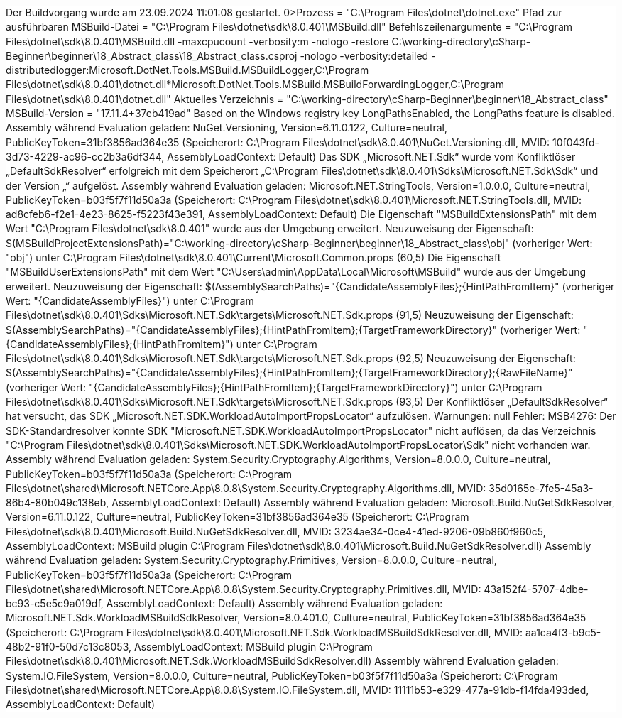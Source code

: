 Der Buildvorgang wurde am 23.09.2024 11:01:08 gestartet.
     0>Prozess = "C:\Program Files\dotnet\dotnet.exe"
       Pfad zur ausführbaren MSBuild-Datei = "C:\Program Files\dotnet\sdk\8.0.401\MSBuild.dll"
       Befehlszeilenargumente = "C:\Program Files\dotnet\sdk\8.0.401\MSBuild.dll -maxcpucount -verbosity:m -nologo -restore C:\working-directory\cSharp-Beginner\beginner\18_Abstract_class\18_Abstract_class.csproj -nologo -verbosity:detailed -distributedlogger:Microsoft.DotNet.Tools.MSBuild.MSBuildLogger,C:\Program Files\dotnet\sdk\8.0.401\dotnet.dll*Microsoft.DotNet.Tools.MSBuild.MSBuildForwardingLogger,C:\Program Files\dotnet\sdk\8.0.401\dotnet.dll"
       Aktuelles Verzeichnis = "C:\working-directory\cSharp-Beginner\beginner\18_Abstract_class"
       MSBuild-Version = "17.11.4+37eb419ad"
       Based on the Windows registry key LongPathsEnabled, the LongPaths feature is disabled.
       Assembly während Evaluation geladen: NuGet.Versioning, Version=6.11.0.122, Culture=neutral, PublicKeyToken=31bf3856ad364e35 (Speicherort: C:\Program Files\dotnet\sdk\8.0.401\NuGet.Versioning.dll, MVID: 10f043fd-3d73-4229-ac96-cc2b3a6df344, AssemblyLoadContext: Default)
       Das SDK „Microsoft.NET.Sdk“ wurde vom Konfliktlöser „DefaultSdkResolver“ erfolgreich mit dem Speicherort „C:\Program Files\dotnet\sdk\8.0.401\Sdks\Microsoft.NET.Sdk\Sdk“ und der Version „“ aufgelöst.
       Assembly während Evaluation geladen: Microsoft.NET.StringTools, Version=1.0.0.0, Culture=neutral, PublicKeyToken=b03f5f7f11d50a3a (Speicherort: C:\Program Files\dotnet\sdk\8.0.401\Microsoft.NET.StringTools.dll, MVID: ad8cfeb6-f2e1-4e23-8625-f5223f43e391, AssemblyLoadContext: Default)
       Die Eigenschaft "MSBuildExtensionsPath" mit dem Wert "C:\Program Files\dotnet\sdk\8.0.401\" wurde aus der Umgebung erweitert.
       Neuzuweisung der Eigenschaft: $(MSBuildProjectExtensionsPath)="C:\working-directory\cSharp-Beginner\beginner\18_Abstract_class\obj\" (vorheriger Wert: "obj\") unter C:\Program Files\dotnet\sdk\8.0.401\Current\Microsoft.Common.props (60,5)
       Die Eigenschaft "MSBuildUserExtensionsPath" mit dem Wert "C:\Users\admin\AppData\Local\Microsoft\MSBuild" wurde aus der Umgebung erweitert.
       Neuzuweisung der Eigenschaft: $(AssemblySearchPaths)="{CandidateAssemblyFiles};{HintPathFromItem}" (vorheriger Wert: "{CandidateAssemblyFiles}") unter C:\Program Files\dotnet\sdk\8.0.401\Sdks\Microsoft.NET.Sdk\targets\Microsoft.NET.Sdk.props (91,5)
       Neuzuweisung der Eigenschaft: $(AssemblySearchPaths)="{CandidateAssemblyFiles};{HintPathFromItem};{TargetFrameworkDirectory}" (vorheriger Wert: "{CandidateAssemblyFiles};{HintPathFromItem}") unter C:\Program Files\dotnet\sdk\8.0.401\Sdks\Microsoft.NET.Sdk\targets\Microsoft.NET.Sdk.props (92,5)
       Neuzuweisung der Eigenschaft: $(AssemblySearchPaths)="{CandidateAssemblyFiles};{HintPathFromItem};{TargetFrameworkDirectory};{RawFileName}" (vorheriger Wert: "{CandidateAssemblyFiles};{HintPathFromItem};{TargetFrameworkDirectory}") unter C:\Program Files\dotnet\sdk\8.0.401\Sdks\Microsoft.NET.Sdk\targets\Microsoft.NET.Sdk.props (93,5)
       Der Konfliktlöser „DefaultSdkResolver“ hat versucht, das SDK „Microsoft.NET.SDK.WorkloadAutoImportPropsLocator“ aufzulösen.
       Warnungen: null
       Fehler: MSB4276: Der SDK-Standardresolver konnte SDK "Microsoft.NET.SDK.WorkloadAutoImportPropsLocator" nicht auflösen, da das Verzeichnis "C:\Program Files\dotnet\sdk\8.0.401\Sdks\Microsoft.NET.SDK.WorkloadAutoImportPropsLocator\Sdk" nicht vorhanden war.
       Assembly während Evaluation geladen: System.Security.Cryptography.Algorithms, Version=8.0.0.0, Culture=neutral, PublicKeyToken=b03f5f7f11d50a3a (Speicherort: C:\Program Files\dotnet\shared\Microsoft.NETCore.App\8.0.8\System.Security.Cryptography.Algorithms.dll, MVID: 35d0165e-7fe5-45a3-86b4-80b049c138eb, AssemblyLoadContext: Default)
       Assembly während Evaluation geladen: Microsoft.Build.NuGetSdkResolver, Version=6.11.0.122, Culture=neutral, PublicKeyToken=31bf3856ad364e35 (Speicherort: C:\Program Files\dotnet\sdk\8.0.401\Microsoft.Build.NuGetSdkResolver.dll, MVID: 3234ae34-0ce4-41ed-9206-09b860f960c5, AssemblyLoadContext: MSBuild plugin C:\Program Files\dotnet\sdk\8.0.401\Microsoft.Build.NuGetSdkResolver.dll)
       Assembly während Evaluation geladen: System.Security.Cryptography.Primitives, Version=8.0.0.0, Culture=neutral, PublicKeyToken=b03f5f7f11d50a3a (Speicherort: C:\Program Files\dotnet\shared\Microsoft.NETCore.App\8.0.8\System.Security.Cryptography.Primitives.dll, MVID: 43a152f4-5707-4dbe-bc93-c5e5c9a019df, AssemblyLoadContext: Default)
       Assembly während Evaluation geladen: Microsoft.NET.Sdk.WorkloadMSBuildSdkResolver, Version=8.0.401.0, Culture=neutral, PublicKeyToken=31bf3856ad364e35 (Speicherort: C:\Program Files\dotnet\sdk\8.0.401\Microsoft.NET.Sdk.WorkloadMSBuildSdkResolver.dll, MVID: aa1ca4f3-b9c5-48b2-91f0-50d7c13c8053, AssemblyLoadContext: MSBuild plugin C:\Program Files\dotnet\sdk\8.0.401\Microsoft.NET.Sdk.WorkloadMSBuildSdkResolver.dll)
       Assembly während Evaluation geladen: System.IO.FileSystem, Version=8.0.0.0, Culture=neutral, PublicKeyToken=b03f5f7f11d50a3a (Speicherort: C:\Program Files\dotnet\shared\Microsoft.NETCore.App\8.0.8\System.IO.FileSystem.dll, MVID: 11111b53-e329-477a-91db-f14fda493ded, AssemblyLoadContext: Default)
